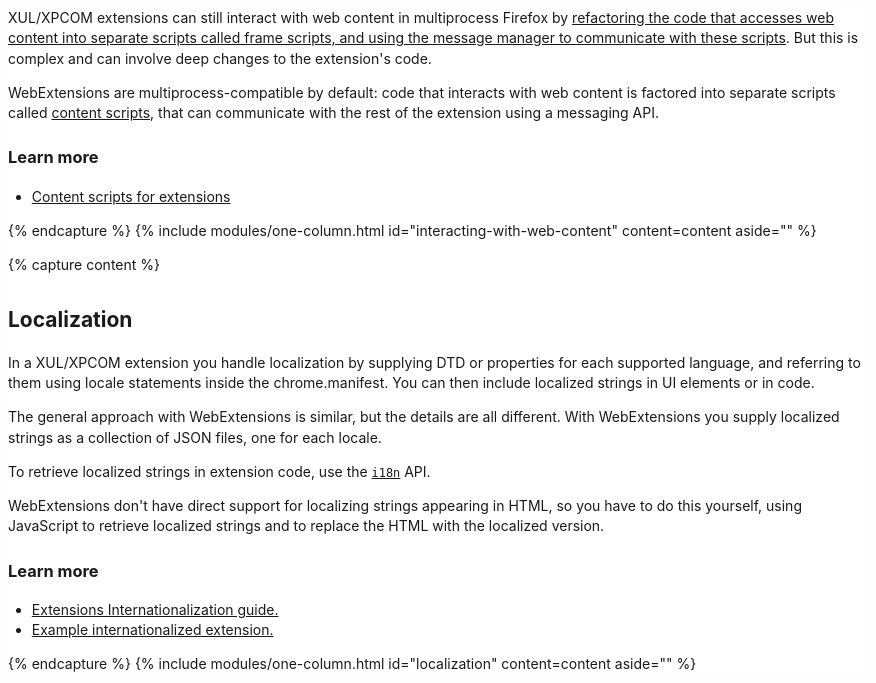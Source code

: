 XUL/XPCOM extensions can still interact with web content in multiprocess Firefox by [refactoring the code that accesses web content into separate scripts called frame scripts, and using the message manager to communicate with these scripts](https://developer.mozilla.org/Add-ons/Working_with_multiprocess_Firefox). But this is complex and can involve deep changes to the extension's code.

WebExtensions are multiprocess-compatible by default: code that interacts with web content is factored into separate scripts called [content scripts](https://developer.mozilla.org/docs/Mozilla/Add-ons/WebExtensions/Content_scripts), that can communicate with the rest of the extension using a messaging API.

### Learn more

- [Content scripts for extensions](https://developer.mozilla.org/Add-ons/WebExtensions/Content_scripts)

{% endcapture %}
{% include modules/one-column.html
  id="interacting-with-web-content"
  content=content
  aside=""
%}



{% capture content %}

## Localization

In a XUL/XPCOM extension you handle localization by supplying DTD or properties for each supported language, and referring to them using locale statements inside the chrome.manifest. You can then include localized strings in UI elements or in code.

The general approach with WebExtensions is similar, but the details are all different. With WebExtensions you supply localized strings as a collection of JSON files, one for each locale.

To retrieve localized strings in extension code, use the [`i18n`](https://developer.mozilla.org/docs/Mozilla/Add-ons/WebExtensions/API/i18n) API.

WebExtensions don't have direct support for localizing strings appearing in HTML, so you have to do this yourself, using JavaScript to retrieve localized strings and to replace the HTML with the localized version.

### Learn more

- [Extensions Internationalization guide.](https://developer.mozilla.org/Add-ons/WebExtensions/Internationalization)
- [Example internationalized extension.](https://github.com/mdn/webextensions-examples/tree/master/notify-link-clicks-i18n)

{% endcapture %}
{% include modules/one-column.html
  id="localization"
  content=content
  aside=""
%}
